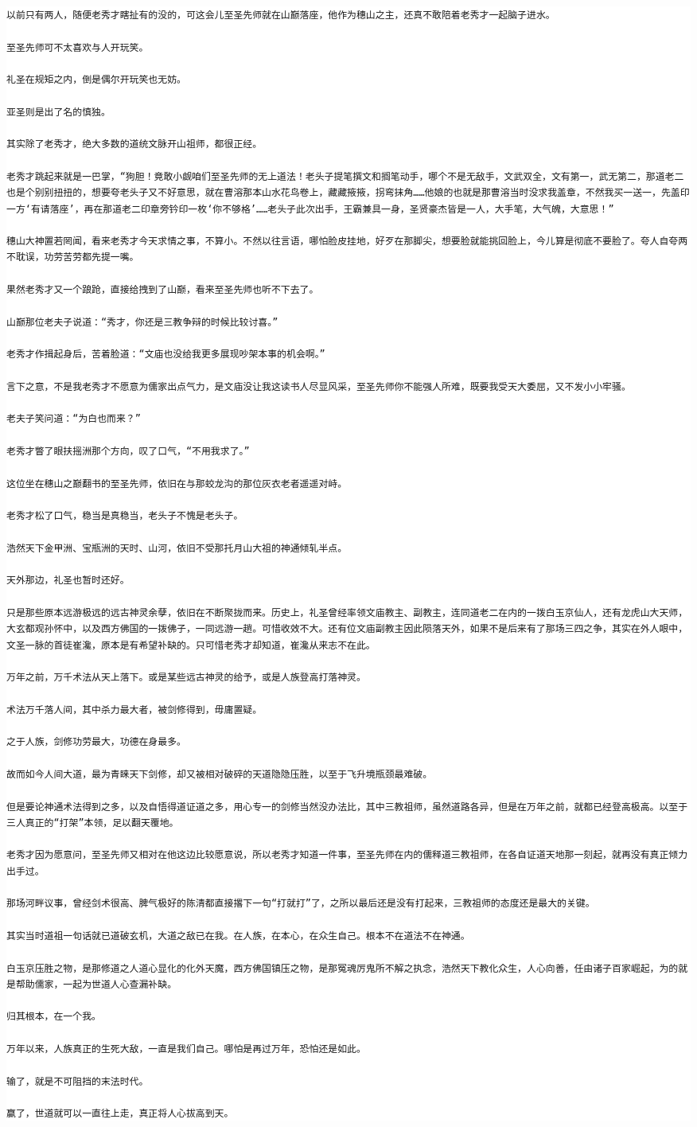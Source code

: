     以前只有两人，随便老秀才瞎扯有的没的，可这会儿至圣先师就在山巅落座，他作为穗山之主，还真不敢陪着老秀才一起脑子进水。

    至圣先师可不太喜欢与人开玩笑。

    礼圣在规矩之内，倒是偶尔开玩笑也无妨。

    亚圣则是出了名的慎独。

    其实除了老秀才，绝大多数的道统文脉开山祖师，都很正经。

    老秀才跳起来就是一巴掌，“狗胆！竟敢小觑咱们至圣先师的无上道法！老头子提笔撰文和搁笔动手，哪个不是无敌手，文武双全，文有第一，武无第二，那道老二也是个别别扭扭的，想要夸老头子又不好意思，就在曹溶那本山水花鸟卷上，藏藏掖掖，拐弯抹角……他娘的也就是那曹溶当时没求我盖章，不然我买一送一，先盖印一方‘有请落座’，再在那道老二印章旁钤印一枚‘你不够格’……老头子此次出手，王霸兼具一身，圣贤豪杰皆是一人，大手笔，大气魄，大意思！”

    穗山大神置若罔闻，看来老秀才今天求情之事，不算小。不然以往言语，哪怕脸皮挂地，好歹在那脚尖，想要脸就能挑回脸上，今儿算是彻底不要脸了。夸人自夸两不耽误，功劳苦劳都先提一嘴。

    果然老秀才又一个踉跄，直接给拽到了山巅，看来至圣先师也听不下去了。

    山巅那位老夫子说道：“秀才，你还是三教争辩的时候比较讨喜。”

    老秀才作揖起身后，苦着脸道：“文庙也没给我更多展现吵架本事的机会啊。”

    言下之意，不是我老秀才不愿意为儒家出点气力，是文庙没让我这读书人尽显风采，至圣先师你不能强人所难，既要我受天大委屈，又不发小小牢骚。

    老夫子笑问道：“为白也而来？”

    老秀才瞥了眼扶摇洲那个方向，叹了口气，“不用我求了。”

    这位坐在穗山之巅翻书的至圣先师，依旧在与那蛟龙沟的那位灰衣老者遥遥对峙。

    老秀才松了口气，稳当是真稳当，老头子不愧是老头子。

    浩然天下金甲洲、宝瓶洲的天时、山河，依旧不受那托月山大祖的神通倾轧半点。

    天外那边，礼圣也暂时还好。

    只是那些原本远游极远的远古神灵余孽，依旧在不断聚拢而来。历史上，礼圣曾经率领文庙教主、副教主，连同道老二在内的一拨白玉京仙人，还有龙虎山大天师，大玄都观孙怀中，以及西方佛国的一拨佛子，一同远游一趟。可惜收效不大。还有位文庙副教主因此陨落天外，如果不是后来有了那场三四之争，其实在外人眼中，文圣一脉的首徒崔瀺，原本是有希望补缺的。只可惜老秀才却知道，崔瀺从来志不在此。

    万年之前，万千术法从天上落下。或是某些远古神灵的给予，或是人族登高打落神灵。

    术法万千落人间，其中杀力最大者，被剑修得到，毋庸置疑。

    之于人族，剑修功劳最大，功德在身最多。

    故而如今人间大道，最为青睐天下剑修，却又被相对破碎的天道隐隐压胜，以至于飞升境瓶颈最难破。

    但是要论神通术法得到之多，以及自悟得道证道之多，用心专一的剑修当然没办法比，其中三教祖师，虽然道路各异，但是在万年之前，就都已经登高极高。以至于三人真正的“打架”本领，足以翻天覆地。

    老秀才因为愿意问，至圣先师又相对在他这边比较愿意说，所以老秀才知道一件事，至圣先师在内的儒释道三教祖师，在各自证道天地那一刻起，就再没有真正倾力出手过。

    那场河畔议事，曾经剑术很高、脾气极好的陈清都直接撂下一句“打就打”了，之所以最后还是没有打起来，三教祖师的态度还是最大的关键。

    其实当时道祖一句话就已道破玄机，大道之敌已在我。在人族，在本心，在众生自己。根本不在道法不在神通。

    白玉京压胜之物，是那修道之人道心显化的化外天魔，西方佛国镇压之物，是那冤魂厉鬼所不解之执念，浩然天下教化众生，人心向善，任由诸子百家崛起，为的就是帮助儒家，一起为世道人心查漏补缺。

    归其根本，在一个我。

    万年以来，人族真正的生死大敌，一直是我们自己。哪怕是再过万年，恐怕还是如此。

    输了，就是不可阻挡的末法时代。

    赢了，世道就可以一直往上走，真正将人心拔高到天。

